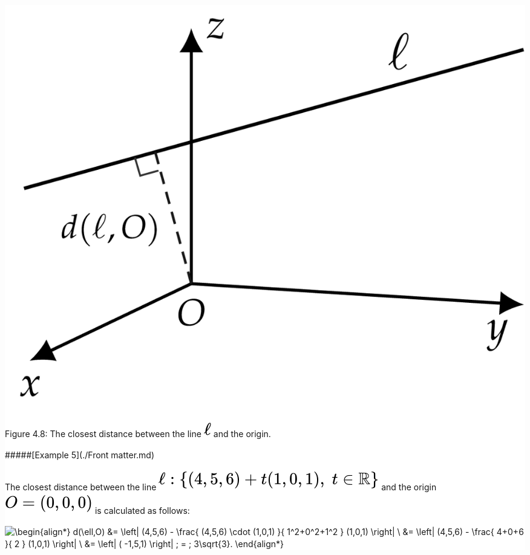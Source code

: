 ![lines_and_planes_dist_line_o](./images/lines_and_planes_dist_line_o.png)

Figure 4.8: The closest distance between the line ![\ell](./images/a8b77e4128d434d2124f2dffd6c021866d5228a5.png) and the origin.

#####[Example 5](./Front matter.md)

The closest distance between the line ![\ell: \{ (4,5,6)+t(1,0,1), \; t \in \mathbb{R} \}](./images/35f16ad25368c2f00496b661091d3528cc9e3611.png) and the origin ![O=(0,0,0)](./images/0d113a5deff61789e9e07e9fc440c73e53774270.png) is calculated as follows:

![\begin{align*}
d(\ell,O)
&= 	\left\| (4,5,6) - \frac{  (4,5,6) \cdot (1,0,1)  }{ 1^2+0^2+1^2 } (1,0,1) \right\|		\\
&= 	\left\| (4,5,6) - \frac{  4+0+6  }{ 2 } (1,0,1) \right\|							\\
&=	\left\| ( -1,5,1) \right\|  \; = \; 	3\sqrt{3}.
\end{align*}](./images/67ea4750da98bf636fb27614c8416c64a0878242.png)
